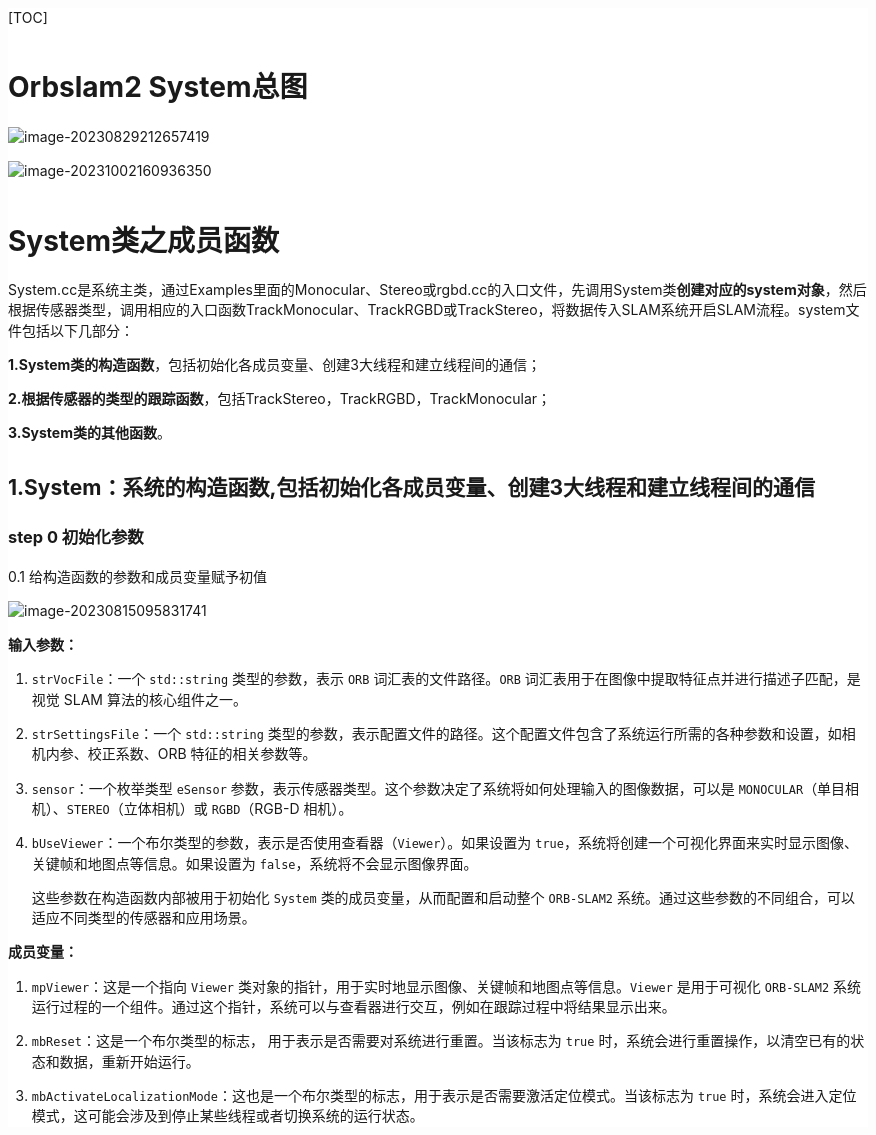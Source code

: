 [TOC]

# Orbslam2 System总图

![image-20230829212657419](/home/hanbing/.config/Typora/typora-user-images/image-20230829212657419.png)

![image-20231002160936350](/home/hanbing/.config/Typora/typora-user-images/image-20231002160936350.png)



# System类之成员函数

System.cc是系统主类，通过Examples里面的Monocular、Stereo或rgbd.cc的入口文件，先调用System类**创建对应的system对象**，然后根据传感器类型，调用相应的入口函数TrackMonocular、TrackRGBD或TrackStereo，将数据传入SLAM系统开启SLAM流程。system文件包括以下几部分：

**1.System类的构造函数**，包括初始化各成员变量、创建3大线程和建立线程间的通信；

**2.根据传感器的类型的跟踪函数**，包括TrackStereo，TrackRGBD，TrackMonocular；

**3.System类的其他函数**。



## 1.System：系统的构造函数,包括初始化各成员变量、创建3大线程和建立线程间的通信

### step 0 初始化参数

0.1 给构造函数的参数和成员变量赋予初值

![image-20230815095831741](/home/hanbing/.config/Typora/typora-user-images/image-20230815095831741.png)

**输入参数：**

1. `strVocFile`：一个 `std::string` 类型的参数，表示 `ORB` 词汇表的文件路径。`ORB` 词汇表用于在图像中提取特征点并进行描述子匹配，是视觉 SLAM 算法的核心组件之一。

2. `strSettingsFile`：一个 `std::string` 类型的参数，表示配置文件的路径。这个配置文件包含了系统运行所需的各种参数和设置，如相机内参、校正系数、ORB 特征的相关参数等。

3. `sensor`：一个枚举类型 `eSensor` 参数，表示传感器类型。这个参数决定了系统将如何处理输入的图像数据，可以是 `MONOCULAR`（单目相机）、`STEREO`（立体相机）或 `RGBD`（RGB-D 相机）。

4. `bUseViewer`：一个布尔类型的参数，表示是否使用查看器（`Viewer`）。如果设置为 `true`，系统将创建一个可视化界面来实时显示图像、关键帧和地图点等信息。如果设置为 `false`，系统将不会显示图像界面。

   这些参数在构造函数内部被用于初始化 `System` 类的成员变量，从而配置和启动整个 `ORB-SLAM2` 系统。通过这些参数的不同组合，可以适应不同类型的传感器和应用场景。

**成员变量：**

1. `mpViewer`：这是一个指向 `Viewer` 类对象的指针，用于实时地显示图像、关键帧和地图点等信息。`Viewer` 是用于可视化 `ORB-SLAM2` 系统运行过程的一个组件。通过这个指针，系统可以与查看器进行交互，例如在跟踪过程中将结果显示出来。

2. `mbReset`：这是一个布尔类型的标志， 用于表示是否需要对系统进行重置。当该标志为 `true` 时，系统会进行重置操作，以清空已有的状态和数据，重新开始运行。

3. `mbActivateLocalizationMode`：这也是一个布尔类型的标志，用于表示是否需要激活定位模式。当该标志为 `true` 时，系统会进入定位模式，这可能会涉及到停止某些线程或者切换系统的运行状态。

